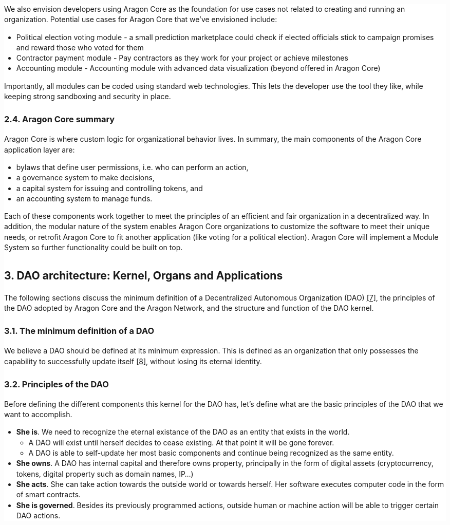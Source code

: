 We also envision developers using Aragon Core as the foundation for use cases not related to creating and running an organization. Potential use cases for Aragon Core that we’ve envisioned include:

- Political election voting module - a small prediction marketplace could check if elected officials stick to campaign promises and reward those who voted for them
- Contractor payment module - Pay contractors as they work for your project or achieve milestones
- Accounting module - Accounting module with advanced data visualization (beyond offered in Aragon Core)

Importantly, all modules can be coded using standard web technologies. This lets the developer use the tool they like, while keeping strong sandboxing and security in place.

### **2.4. Aragon Core summary**
Aragon Core is where custom logic for organizational behavior lives. In summary, the main components of the Aragon Core application layer are:

  - bylaws that define user permissions, i.e. who can perform an action,  
  - a governance system to make decisions,  
  - a capital system for issuing and controlling tokens, and  
  - an accounting system to manage funds.

  Each of these components work together to meet the principles of an efficient and fair organization in a decentralized way. In addition, the modular nature of the system enables Aragon Core organizations to customize the software to meet their unique needs, or retrofit Aragon Core to fit another application (like voting for a political election). Aragon Core will implement a Module System so further functionality could be built on top.

## 3. DAO architecture: Kernel, Organs and Applications
The following sections discuss the minimum definition of a Decentralized Autonomous Organization (DAO) [[7]](#references), the principles of the DAO adopted by Aragon Core and the Aragon Network, and the structure and function of the DAO kernel.

### **3.1. The minimum definition of a DAO**
We believe a DAO should be defined at its minimum expression. This is defined as an organization that only possesses the capability to successfully update itself [[8]](#references), without losing its eternal identity.

### **3.2. Principles of the DAO**
Before defining the different components this kernel for the DAO has, let’s define what are the basic principles of the DAO that we want to accomplish.

  - **She is**. We need to recognize the eternal existance of the DAO as an entity that exists in the world.
    - A DAO will exist until herself decides to cease existing. At that point it will be gone forever.
    - A DAO is able to self-update her most basic components and continue being recognized as the same entity.
  - **She owns**. A DAO has internal capital and therefore owns property, principally in the form of digital assets (cryptocurrency, tokens, digital property such as domain names, IP…)
  - **She acts**. She can take action towards the outside world or towards herself. Her software executes computer code in the form of smart contracts.
  - **She is governed**. Besides its previously programmed actions, outside human or machine action will be able to trigger certain DAO actions.
